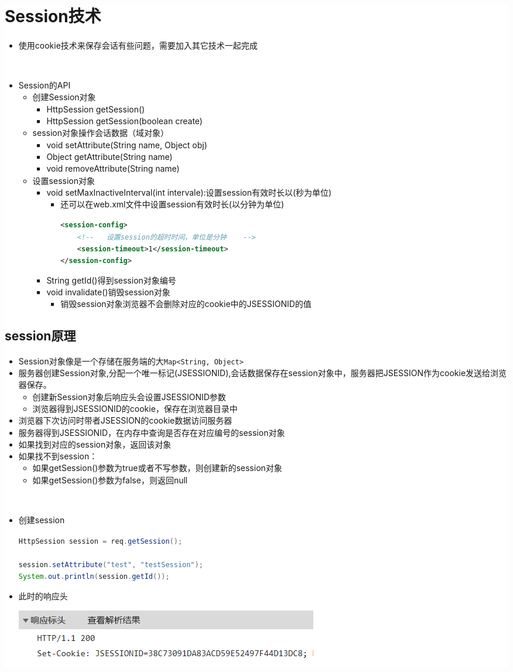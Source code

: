 # Session技术
* 使用cookie技术来保存会话有些问题，需要加入其它技术一起完成

<br>

* Session的API
  * 创建Session对象
    * HttpSession getSession()
    * HttpSession getSession(boolean create)
  * session对象操作会话数据（域对象）
    * void setAttribute(String name, Object obj)
    * Object getAttribute(String name)
    * void removeAttribute(String name)
  * 设置session对象
    * void setMaxInactiveInterval(int intervale):设置session有效时长以(秒为单位)
      * 还可以在web.xml文件中设置session有效时长(以分钟为单位)
        ```xml
        <session-config>
            <!--   设置session的超时时间，单位是分钟    -->
            <session-timeout>1</session-timeout>
        </session-config>
        ```
    * String getId()得到session对象编号
    * void invalidate()销毁session对象
      * 销毁session对象浏览器不会删除对应的cookie中的JSESSIONID的值

## session原理
* Session对象像是一个存储在服务端的大`Map<String, Object>`
* 服务器创建Session对象,分配一个唯一标记(JSESSIONID),会话数据保存在session对象中，服务器把JSESSION作为cookie发送给浏览器保存。
  * 创建新Session对象后响应头会设置JSESSIONID参数
  * 浏览器得到JSESSIONID的cookie，保存在浏览器目录中
* 浏览器下次访问时带者JSESSION的cookie数据访问服务器
* 服务器得到JSESSIONID，在内存中查询是否存在对应编号的session对象
* 如果找到对应的session对象，返回该对象
* 如果找不到session：
  * 如果getSession()参数为true或者不写参数，则创建新的session对象
  * 如果getSession()参数为false，则返回null

<br>

  * 创建session

    ```java
    HttpSession session = req.getSession();

    session.setAttribute("test", "testSession");
    System.out.println(session.getId());
    ```

  * 此时的响应头

    ![](picture/10.png)
